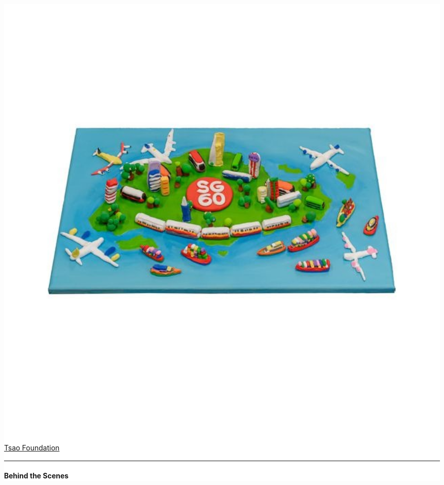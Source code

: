 <a class="isomer-image-wrapper" href="/tsao-foundation/"><img style="width: 100%" height="auto" width="100%" alt="" src="/images/Tsao_Foundation.jpg"><br>Tsao Foundation</a>
</td>
</tr>
</tbody>
</table>
<hr>
<h4>Behind the Scenes</h4>
<div class="iframe-wrapper">
<iframe height="315" width="560" allowfullscreen="true" frameborder="0" src="https://www.youtube.com/embed/crnZIy9HHdI?si=mZm1mlgO_Lxl0sRt"></iframe>
</div>